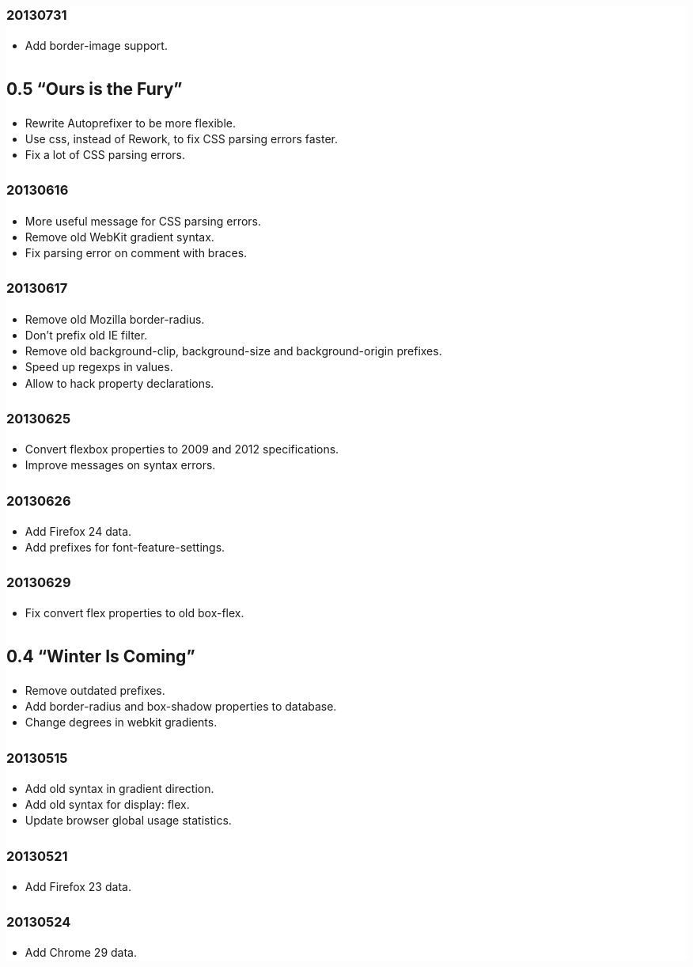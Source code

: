 ### 20130731
* Add border-image support.

## 0.5 “Ours is the Fury”
* Rewrite Autoprefixer to be more flexible.
* Use css, instead of Rework, to fix CSS parsing errors faster.
* Fix a lot of CSS parsing errors.

### 20130616
* More useful message for CSS parsing errors.
* Remove old WebKit gradient syntax.
* Fix parsing error on comment with braces.

### 20130617
* Remove old Mozilla border-radius.
* Don’t prefix old IE filter.
* Remove old background-clip, background-size and background-origin prefixes.
* Speed up regexps in values.
* Allow to hack property declarations.

### 20130625
* Convert flexbox properties to 2009 and 2012 specifications.
* Improve messages on syntax errors.

### 20130626
* Add Firefox 24 data.
* Add prefixes for font-feature-settings.

### 20130629
* Fix convert flex properties to old box-flex.

## 0.4 “Winter Is Coming”
* Remove outdated prefixes.
* Add border-radius and box-shadow properties to database.
* Change degrees in webkit gradients.

### 20130515
* Add old syntax in gradient direction.
* Add old syntax for display: flex.
* Update browser global usage statistics.

### 20130521
* Add Firefox 23 data.

### 20130524
* Add Chrome 29 data.
